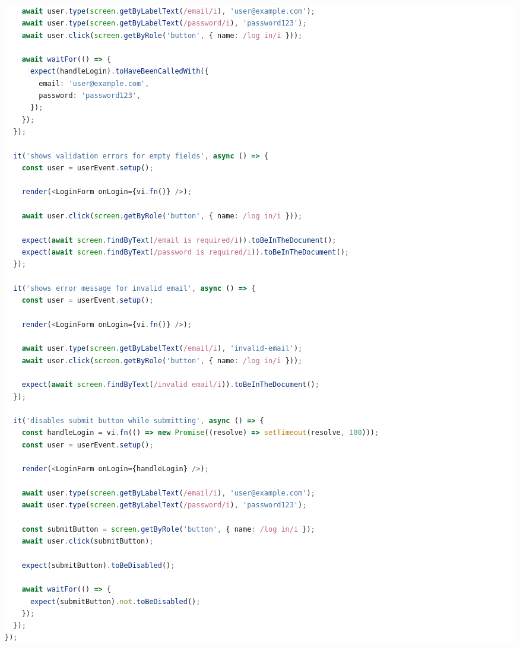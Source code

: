 ```typescript
    await user.type(screen.getByLabelText(/email/i), 'user@example.com');
    await user.type(screen.getByLabelText(/password/i), 'password123');
    await user.click(screen.getByRole('button', { name: /log in/i }));
    
    await waitFor(() => {
      expect(handleLogin).toHaveBeenCalledWith({
        email: 'user@example.com',
        password: 'password123',
      });
    });
  });

  it('shows validation errors for empty fields', async () => {
    const user = userEvent.setup();
    
    render(<LoginForm onLogin={vi.fn()} />);
    
    await user.click(screen.getByRole('button', { name: /log in/i }));
    
    expect(await screen.findByText(/email is required/i)).toBeInTheDocument();
    expect(await screen.findByText(/password is required/i)).toBeInTheDocument();
  });

  it('shows error message for invalid email', async () => {
    const user = userEvent.setup();
    
    render(<LoginForm onLogin={vi.fn()} />);
    
    await user.type(screen.getByLabelText(/email/i), 'invalid-email');
    await user.click(screen.getByRole('button', { name: /log in/i }));
    
    expect(await screen.findByText(/invalid email/i)).toBeInTheDocument();
  });

  it('disables submit button while submitting', async () => {
    const handleLogin = vi.fn(() => new Promise((resolve) => setTimeout(resolve, 100)));
    const user = userEvent.setup();
    
    render(<LoginForm onLogin={handleLogin} />);
    
    await user.type(screen.getByLabelText(/email/i), 'user@example.com');
    await user.type(screen.getByLabelText(/password/i), 'password123');
    
    const submitButton = screen.getByRole('button', { name: /log in/i });
    await user.click(submitButton);
    
    expect(submitButton).toBeDisabled();
    
    await waitFor(() => {
      expect(submitButton).not.toBeDisabled();
    });
  });
});
```
